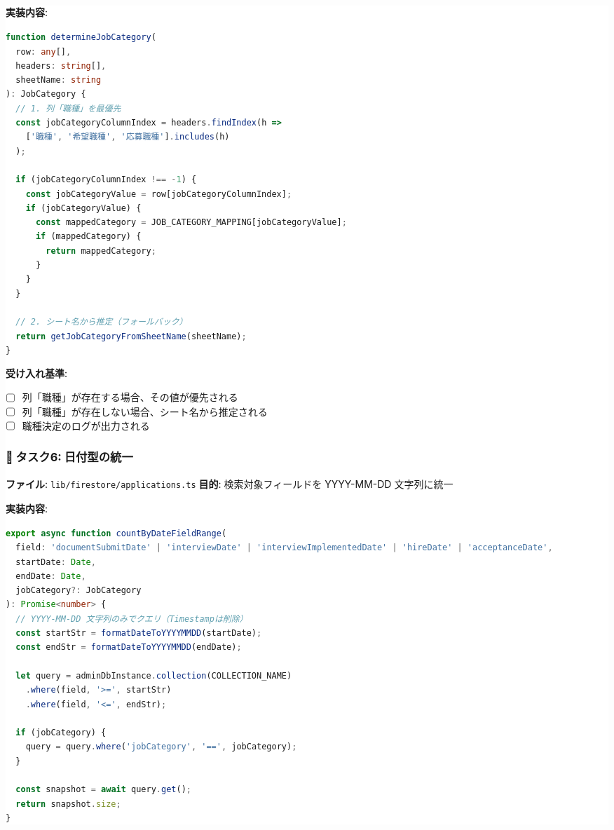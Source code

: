**実装内容**:
```typescript
function determineJobCategory(
  row: any[], 
  headers: string[], 
  sheetName: string
): JobCategory {
  // 1. 列「職種」を最優先
  const jobCategoryColumnIndex = headers.findIndex(h => 
    ['職種', '希望職種', '応募職種'].includes(h)
  );
  
  if (jobCategoryColumnIndex !== -1) {
    const jobCategoryValue = row[jobCategoryColumnIndex];
    if (jobCategoryValue) {
      const mappedCategory = JOB_CATEGORY_MAPPING[jobCategoryValue];
      if (mappedCategory) {
        return mappedCategory;
      }
    }
  }
  
  // 2. シート名から推定（フォールバック）
  return getJobCategoryFromSheetName(sheetName);
}
```

**受け入れ基準**:
- [ ] 列「職種」が存在する場合、その値が優先される
- [ ] 列「職種」が存在しない場合、シート名から推定される
- [ ] 職種決定のログが出力される

### 🔄 タスク6: 日付型の統一
**ファイル**: `lib/firestore/applications.ts`
**目的**: 検索対象フィールドを YYYY-MM-DD 文字列に統一

**実装内容**:
```typescript
export async function countByDateFieldRange(
  field: 'documentSubmitDate' | 'interviewDate' | 'interviewImplementedDate' | 'hireDate' | 'acceptanceDate',
  startDate: Date,
  endDate: Date,
  jobCategory?: JobCategory
): Promise<number> {
  // YYYY-MM-DD 文字列のみでクエリ（Timestampは削除）
  const startStr = formatDateToYYYYMMDD(startDate);
  const endStr = formatDateToYYYYMMDD(endDate);
  
  let query = adminDbInstance.collection(COLLECTION_NAME)
    .where(field, '>=', startStr)
    .where(field, '<=', endStr);
    
  if (jobCategory) {
    query = query.where('jobCategory', '==', jobCategory);
  }
  
  const snapshot = await query.get();
  return snapshot.size;
}
```
